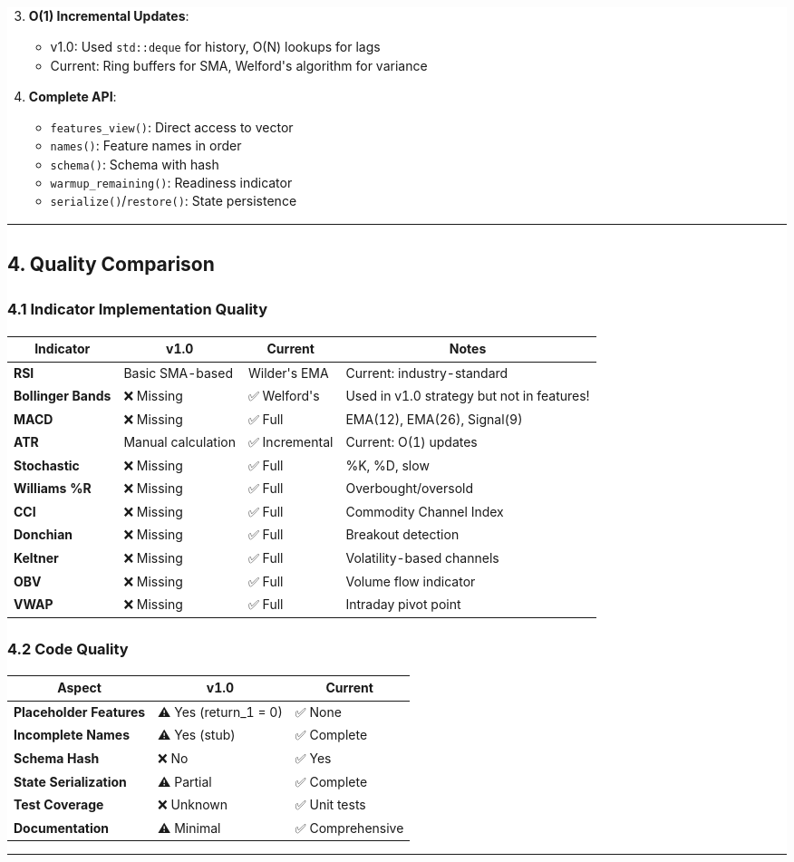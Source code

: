 3. **O(1) Incremental Updates**:
   - v1.0: Used `std::deque` for history, O(N) lookups for lags
   - Current: Ring buffers for SMA, Welford's algorithm for variance

4. **Complete API**:
   - `features_view()`: Direct access to vector
   - `names()`: Feature names in order
   - `schema()`: Schema with hash
   - `warmup_remaining()`: Readiness indicator
   - `serialize()`/`restore()`: State persistence

---

## 4. Quality Comparison

### 4.1 Indicator Implementation Quality

| Indicator | v1.0 | Current | Notes |
|-----------|------|---------|-------|
| **RSI** | Basic SMA-based | Wilder's EMA | Current: industry-standard |
| **Bollinger Bands** | ❌ Missing | ✅ Welford's | Used in v1.0 strategy but not in features! |
| **MACD** | ❌ Missing | ✅ Full | EMA(12), EMA(26), Signal(9) |
| **ATR** | Manual calculation | ✅ Incremental | Current: O(1) updates |
| **Stochastic** | ❌ Missing | ✅ Full | %K, %D, slow |
| **Williams %R** | ❌ Missing | ✅ Full | Overbought/oversold |
| **CCI** | ❌ Missing | ✅ Full | Commodity Channel Index |
| **Donchian** | ❌ Missing | ✅ Full | Breakout detection |
| **Keltner** | ❌ Missing | ✅ Full | Volatility-based channels |
| **OBV** | ❌ Missing | ✅ Full | Volume flow indicator |
| **VWAP** | ❌ Missing | ✅ Full | Intraday pivot point |

### 4.2 Code Quality

| Aspect | v1.0 | Current |
|--------|------|---------|
| **Placeholder Features** | ⚠️ Yes (return_1 = 0) | ✅ None |
| **Incomplete Names** | ⚠️ Yes (stub) | ✅ Complete |
| **Schema Hash** | ❌ No | ✅ Yes |
| **State Serialization** | ⚠️ Partial | ✅ Complete |
| **Test Coverage** | ❌ Unknown | ✅ Unit tests |
| **Documentation** | ⚠️ Minimal | ✅ Comprehensive |

---